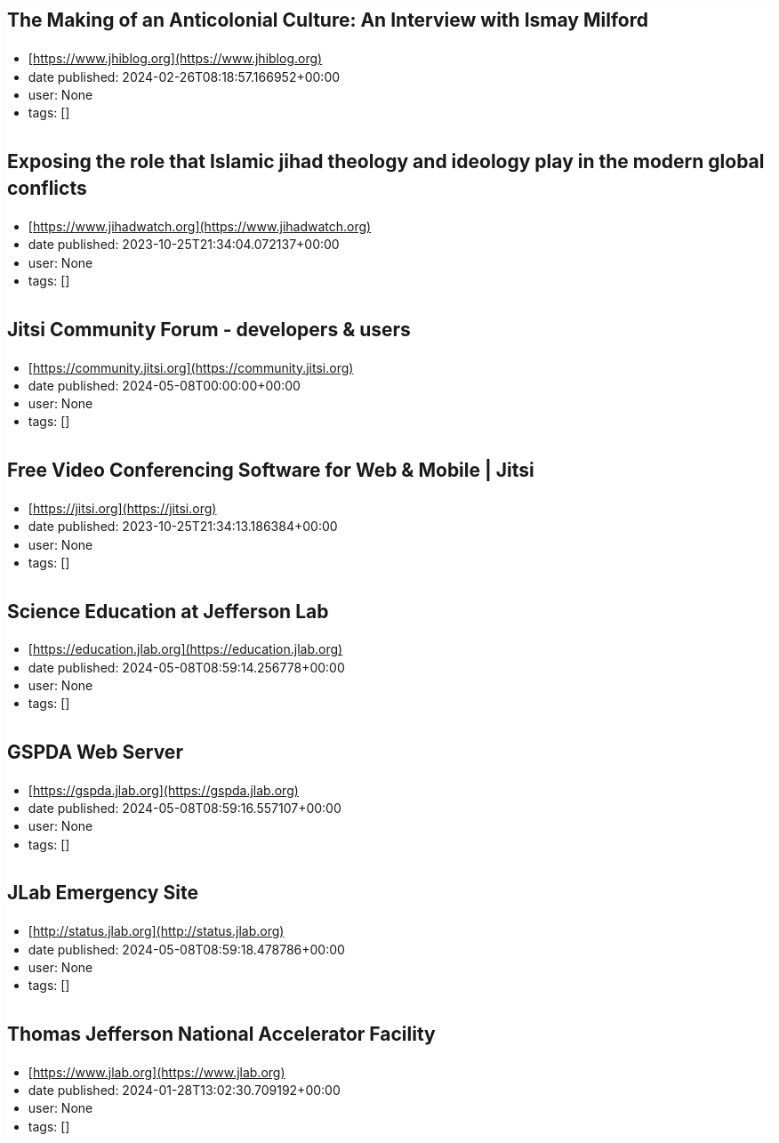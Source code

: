## The Making of an Anticolonial Culture: An Interview with Ismay Milford
 - [https://www.jhiblog.org](https://www.jhiblog.org)
 - date published: 2024-02-26T08:18:57.166952+00:00
 - user: None
 - tags: []

## Exposing the role that Islamic jihad theology and ideology play in the modern global conflicts
 - [https://www.jihadwatch.org](https://www.jihadwatch.org)
 - date published: 2023-10-25T21:34:04.072137+00:00
 - user: None
 - tags: []

## Jitsi Community Forum - developers & users
 - [https://community.jitsi.org](https://community.jitsi.org)
 - date published: 2024-05-08T00:00:00+00:00
 - user: None
 - tags: []

## Free Video Conferencing Software for Web & Mobile | Jitsi
 - [https://jitsi.org](https://jitsi.org)
 - date published: 2023-10-25T21:34:13.186384+00:00
 - user: None
 - tags: []

## Science Education at Jefferson Lab
 - [https://education.jlab.org](https://education.jlab.org)
 - date published: 2024-05-08T08:59:14.256778+00:00
 - user: None
 - tags: []

## GSPDA Web Server
 - [https://gspda.jlab.org](https://gspda.jlab.org)
 - date published: 2024-05-08T08:59:16.557107+00:00
 - user: None
 - tags: []

## JLab Emergency Site
 - [http://status.jlab.org](http://status.jlab.org)
 - date published: 2024-05-08T08:59:18.478786+00:00
 - user: None
 - tags: []

## Thomas Jefferson National Accelerator Facility
 - [https://www.jlab.org](https://www.jlab.org)
 - date published: 2024-01-28T13:02:30.709192+00:00
 - user: None
 - tags: []
